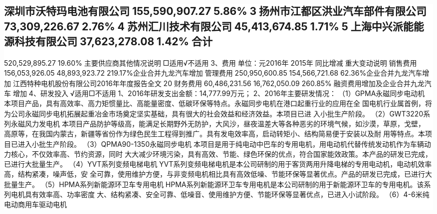 深圳市沃特玛电池有限公司
155,590,907.27
5.86%
3
扬州市江都区洪业汽车部件有限公司
73,309,226.67
2.76%
4
苏州汇川技术有限公司
45,413,674.85
1.71%
5
上海中兴派能能源科技有限公司
37,623,278.08
1.42%
合计
--
520,529,895.27
19.60%
主要供应商其他情况说明
□适用√不适用
3、费用
单位：元2016年
2015年
同比增减
重大变动说明
销售费用
156,053,926.05
48,893,923.72
219.17%企业合并九龙汽车增加
管理费用
250,950,600.85
154,566,721.68
62.36%企业合并九龙汽车增加
江西特种电机股份有限公司2016年年度报告全文
20
财务费用
60,486,231.56
16,762,050.09
260.85%
融资费用增加及企业合并九龙汽车
增加
4、研发投入
√适用□不适用
1、2016年研发支出金额：14,777.99万元；
2、2016年主要研发情况：
（1）GPMA永磁同步电动机
本项目产品，具有高效率、高力矩惯量比、高能量密度、低碳环保等特点。永磁同步电机在港口起重行业的应用在全
国电机行业属首例，将为公司永磁同步电机拓展起重冶金市场奠定坚实基础，具有很大的社会效益和经济效益。本项目已进
入小批生产阶段。
（2）GWT3220系列永磁风力发电机
本项目产品防护等级高，能满足长期野外无防护，大风沙，昼夜温差大等各种恶劣的环境气候，如沙漠，草原，戈壁，
高原等，在我国内蒙古，新疆等省份作为绿色民生工程得到推广。具有发电效率高，启动转矩小、结构简易便于安装以及耐
用等特点。本项目已进入小批生产阶段。
（3）QPMA90-1350永磁同步电机
本项目是用于纯电动中巴车的专用电机，用电动机代替传统发动机作为车辆动力核心，不仅效率高、节约资源，同时
大大减少环境污染，具有高效、节能、绿色环保的优点，符合国家能效政策。本产品的研发已完成，已进行大批量生产。
（4）YVT系列变频电梯电机
YVT系列变频电梯电机是本公司研制的用于客货两用升降电梯的专用电动机，电动机效率高，结构紧凑，噪声低，安
全可靠，使用维护方便，与非变频电机相比具有高效低噪、节能环保等显著优点。产品的研发已完成，已进行大批量生产。
（5）HPMA系列新能源环卫车专用电机
HPMA系列新能源环卫车专用电机是本公司研制的用于新能源环卫车的专用电机。该系列电机具有效率高、功率密度
大、结构紧凑、安全可靠、低噪音、使用维护方便、节能环保等显著优点，已进入小试阶段。
（6）4-6米纯电动商用车驱动电机